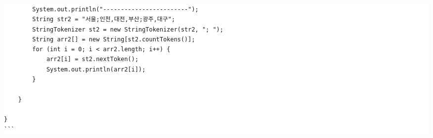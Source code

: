     		System.out.println("------------------------");
    		String str2 = "서울;인천,대전,부산;광주,대구";
    		StringTokenizer st2 = new StringTokenizer(str2, "; ");
    		String arr2[] = new String[st2.countTokens()];
    		for (int i = 0; i < arr2.length; i++) {
    			arr2[i] = st2.nextToken();
    			System.out.println(arr2[i]);
    		}
    		
    	}
    
    }
    ```
    
